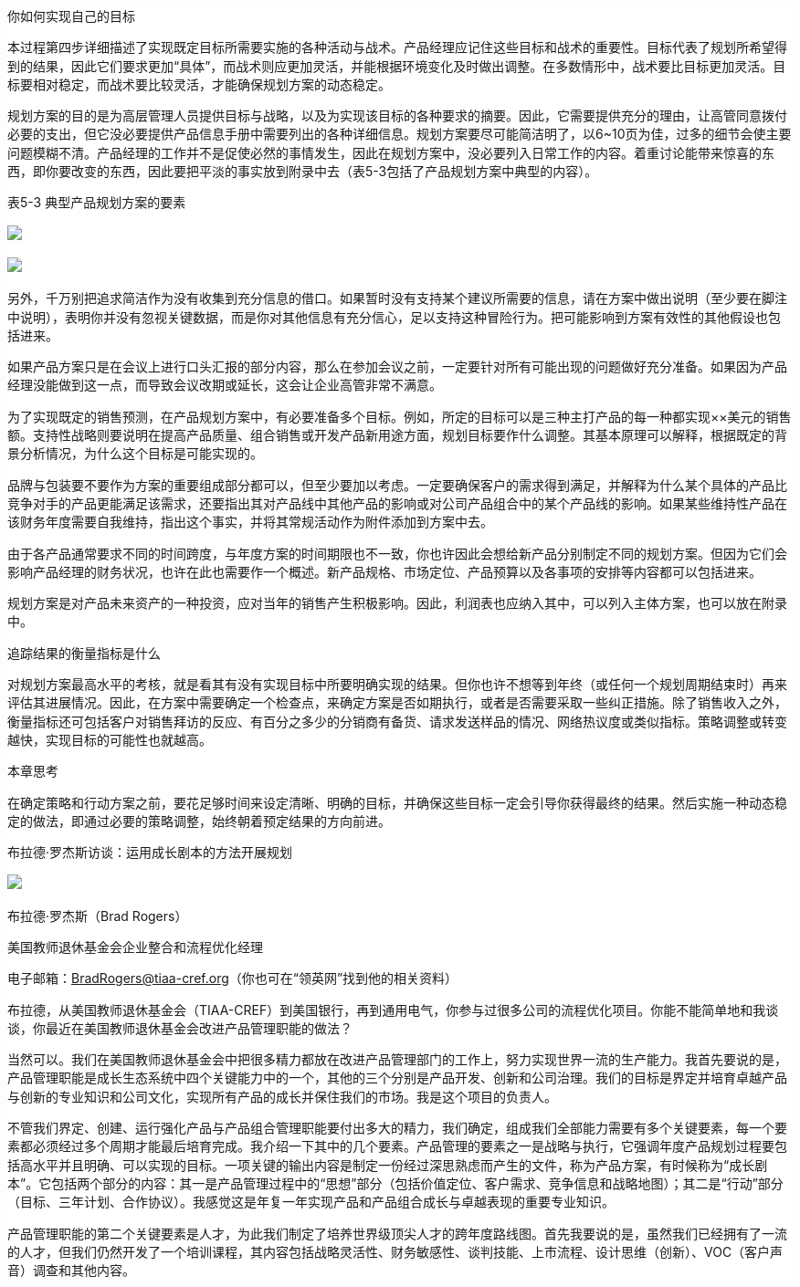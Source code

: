 你如何实现自己的目标

本过程第四步详细描述了实现既定目标所需要实施的各种活动与战术。产品经理应记住这些目标和战术的重要性。目标代表了规划所希望得到的结果，因此它们要求更加“具体”，而战术则应更加灵活，并能根据环境变化及时做出调整。在多数情形中，战术要比目标更加灵活。目标要相对稳定，而战术要比较灵活，才能确保规划方案的动态稳定。

规划方案的目的是为高层管理人员提供目标与战略，以及为实现该目标的各种要求的摘要。因此，它需要提供充分的理由，让高管同意拨付必要的支出，但它没必要提供产品信息手册中需要列出的各种详细信息。规划方案要尽可能简洁明了，以6~10页为佳，过多的细节会使主要问题模糊不清。产品经理的工作并不是促使必然的事情发生，因此在规划方案中，没必要列入日常工作的内容。着重讨论能带来惊喜的东西，即你要改变的东西，因此要把平淡的事实放到附录中去（表5-3包括了产品规划方案中典型的内容）。

表5-3 典型产品规划方案的要素

![](images/image01167_jpeg)

![](images/image01168_jpeg)

另外，千万别把追求简洁作为没有收集到充分信息的借口。如果暂时没有支持某个建议所需要的信息，请在方案中做出说明（至少要在脚注中说明），表明你并没有忽视关键数据，而是你对其他信息有充分信心，足以支持这种冒险行为。把可能影响到方案有效性的其他假设也包括进来。

如果产品方案只是在会议上进行口头汇报的部分内容，那么在参加会议之前，一定要针对所有可能出现的问题做好充分准备。如果因为产品经理没能做到这一点，而导致会议改期或延长，这会让企业高管非常不满意。

为了实现既定的销售预测，在产品规划方案中，有必要准备多个目标。例如，所定的目标可以是三种主打产品的每一种都实现××美元的销售额。支持性战略则要说明在提高产品质量、组合销售或开发产品新用途方面，规划目标要作什么调整。其基本原理可以解释，根据既定的背景分析情况，为什么这个目标是可能实现的。

品牌与包装要不要作为方案的重要组成部分都可以，但至少要加以考虑。一定要确保客户的需求得到满足，并解释为什么某个具体的产品比竞争对手的产品更能满足该需求，还要指出其对产品线中其他产品的影响或对公司产品组合中的某个产品线的影响。如果某些维持性产品在该财务年度需要自我维持，指出这个事实，并将其常规活动作为附件添加到方案中去。

由于各产品通常要求不同的时间跨度，与年度方案的时间期限也不一致，你也许因此会想给新产品分别制定不同的规划方案。但因为它们会影响产品经理的财务状况，也许在此也需要作一个概述。新产品规格、市场定位、产品预算以及各事项的安排等内容都可以包括进来。

规划方案是对产品未来资产的一种投资，应对当年的销售产生积极影响。因此，利润表也应纳入其中，可以列入主体方案，也可以放在附录中。

追踪结果的衡量指标是什么

对规划方案最高水平的考核，就是看其有没有实现目标中所要明确实现的结果。但你也许不想等到年终（或任何一个规划周期结束时）再来评估其进展情况。因此，在方案中需要确定一个检查点，来确定方案是否如期执行，或者是否需要采取一些纠正措施。除了销售收入之外，衡量指标还可包括客户对销售拜访的反应、有百分之多少的分销商有备货、请求发送样品的情况、网络热议度或类似指标。策略调整或转变越快，实现目标的可能性也就越高。

本章思考

在确定策略和行动方案之前，要花足够时间来设定清晰、明确的目标，并确保这些目标一定会引导你获得最终的结果。然后实施一种动态稳定的做法，即通过必要的策略调整，始终朝着预定结果的方向前进。

布拉德·罗杰斯访谈：运用成长剧本的方法开展规划

![](images/image01169_jpeg)

布拉德·罗杰斯（Brad Rogers）

美国教师退休基金会企业整合和流程优化经理

电子邮箱：BradRogers@tiaa-cref.org（你也可在“领英网”找到他的相关资料）

布拉德，从美国教师退休基金会（TIAA-CREF）到美国银行，再到通用电气，你参与过很多公司的流程优化项目。你能不能简单地和我谈谈，你最近在美国教师退休基金会改进产品管理职能的做法？

当然可以。我们在美国教师退休基金会中把很多精力都放在改进产品管理部门的工作上，努力实现世界一流的生产能力。我首先要说的是，产品管理职能是成长生态系统中四个关键能力中的一个，其他的三个分别是产品开发、创新和公司治理。我们的目标是界定并培育卓越产品与创新的专业知识和公司文化，实现所有产品的成长并保住我们的市场。我是这个项目的负责人。

不管我们界定、创建、运行强化产品与产品组合管理职能要付出多大的精力，我们确定，组成我们全部能力需要有多个关键要素，每一个要素都必须经过多个周期才能最后培育完成。我介绍一下其中的几个要素。产品管理的要素之一是战略与执行，它强调年度产品规划过程要包括高水平并且明确、可以实现的目标。一项关键的输出内容是制定一份经过深思熟虑而产生的文件，称为产品方案，有时候称为“成长剧本”。它包括两个部分的内容：其一是产品管理过程中的“思想”部分（包括价值定位、客户需求、竞争信息和战略地图）；其二是“行动”部分（目标、三年计划、合作协议）。我感觉这是年复一年实现产品和产品组合成长与卓越表现的重要专业知识。

产品管理职能的第二个关键要素是人才，为此我们制定了培养世界级顶尖人才的跨年度路线图。首先我要说的是，虽然我们已经拥有了一流的人才，但我们仍然开发了一个培训课程，其内容包括战略灵活性、财务敏感性、谈判技能、上市流程、设计思维（创新）、VOC（客户声音）调查和其他内容。
